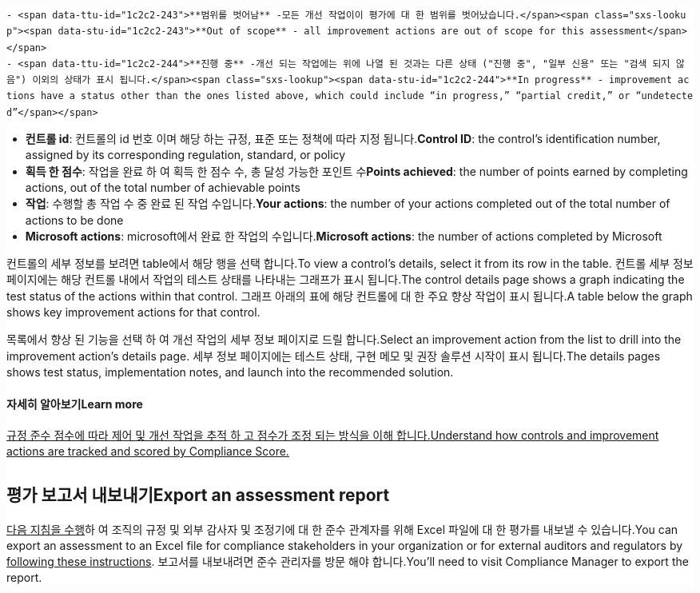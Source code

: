     - <span data-ttu-id="1c2c2-243">**범위를 벗어남** -모든 개선 작업이이 평가에 대 한 범위를 벗어났습니다.</span><span class="sxs-lookup"><span data-stu-id="1c2c2-243">**Out of scope** - all improvement actions are out of scope for this assessment</span></span>
    - <span data-ttu-id="1c2c2-244">**진행 중** -개선 되는 작업에는 위에 나열 된 것과는 다른 상태 ("진행 중", "일부 신용" 또는 "검색 되지 않음") 이외의 상태가 표시 됩니다.</span><span class="sxs-lookup"><span data-stu-id="1c2c2-244">**In progress** - improvement actions have a status other than the ones listed above, which could include “in progress,” “partial credit,” or “undetected”</span></span>
- <span data-ttu-id="1c2c2-245">**컨트롤 id**: 컨트롤의 id 번호 이며 해당 하는 규정, 표준 또는 정책에 따라 지정 됩니다.</span><span class="sxs-lookup"><span data-stu-id="1c2c2-245">**Control ID**: the control’s identification number, assigned by its corresponding regulation, standard, or policy</span></span>
- <span data-ttu-id="1c2c2-246">**획득 한 점수**: 작업을 완료 하 여 획득 한 점수 수, 총 달성 가능한 포인트 수</span><span class="sxs-lookup"><span data-stu-id="1c2c2-246">**Points achieved**: the number of points earned by completing actions, out of the total number of achievable points</span></span> 
- <span data-ttu-id="1c2c2-247">**작업**: 수행할 총 작업 수 중 완료 된 작업 수입니다.</span><span class="sxs-lookup"><span data-stu-id="1c2c2-247">**Your actions**: the number of your actions completed out of the total number of actions to be done</span></span>
- <span data-ttu-id="1c2c2-248">**Microsoft actions**: microsoft에서 완료 한 작업의 수입니다.</span><span class="sxs-lookup"><span data-stu-id="1c2c2-248">**Microsoft actions**: the number of actions completed by Microsoft</span></span> 

<span data-ttu-id="1c2c2-249">컨트롤의 세부 정보를 보려면 table에서 해당 행을 선택 합니다.</span><span class="sxs-lookup"><span data-stu-id="1c2c2-249">To view a control’s details, select it from its row in the table.</span></span> <span data-ttu-id="1c2c2-250">컨트롤 세부 정보 페이지에는 해당 컨트롤 내에서 작업의 테스트 상태를 나타내는 그래프가 표시 됩니다.</span><span class="sxs-lookup"><span data-stu-id="1c2c2-250">The control details page shows a graph indicating the test status of the actions within that control.</span></span> <span data-ttu-id="1c2c2-251">그래프 아래의 표에 해당 컨트롤에 대 한 주요 향상 작업이 표시 됩니다.</span><span class="sxs-lookup"><span data-stu-id="1c2c2-251">A table below the graph shows key improvement actions for that control.</span></span>

<span data-ttu-id="1c2c2-252">목록에서 향상 된 기능을 선택 하 여 개선 작업의 세부 정보 페이지로 드릴 합니다.</span><span class="sxs-lookup"><span data-stu-id="1c2c2-252">Select an improvement action from the list to drill into the improvement action’s details page.</span></span> <span data-ttu-id="1c2c2-253">세부 정보 페이지에는 테스트 상태, 구현 메모 및 권장 솔루션 시작이 표시 됩니다.</span><span class="sxs-lookup"><span data-stu-id="1c2c2-253">The details pages shows test status, implementation notes, and launch into the recommended solution.</span></span>

#### <a name="learn-more"></a><span data-ttu-id="1c2c2-254">자세히 알아보기</span><span class="sxs-lookup"><span data-stu-id="1c2c2-254">Learn more</span></span>
[<span data-ttu-id="1c2c2-255">규정 준수 점수에 따라 제어 및 개선 작업을 추적 하 고 점수가 조정 되는 방식을 이해 합니다.</span><span class="sxs-lookup"><span data-stu-id="1c2c2-255">Understand how controls and improvement actions are tracked and scored by Compliance Score.</span></span>](compliance-score-methodology.md)

## <a name="export-an-assessment-report"></a><span data-ttu-id="1c2c2-256">평가 보고서 내보내기</span><span class="sxs-lookup"><span data-stu-id="1c2c2-256">Export an assessment report</span></span>

<span data-ttu-id="1c2c2-257">[다음 지침을 수행](working-with-compliance-manager.md#reports)하 여 조직의 규정 및 외부 감사자 및 조정기에 대 한 준수 관계자를 위해 Excel 파일에 대 한 평가를 내보낼 수 있습니다.</span><span class="sxs-lookup"><span data-stu-id="1c2c2-257">You can export an assessment to an Excel file for compliance stakeholders in your organization or for external auditors and regulators by [following these instructions](working-with-compliance-manager.md#reports).</span></span> <span data-ttu-id="1c2c2-258">보고서를 내보내려면 준수 관리자를 방문 해야 합니다.</span><span class="sxs-lookup"><span data-stu-id="1c2c2-258">You’ll  need to visit Compliance Manager to export the report.</span></span>
